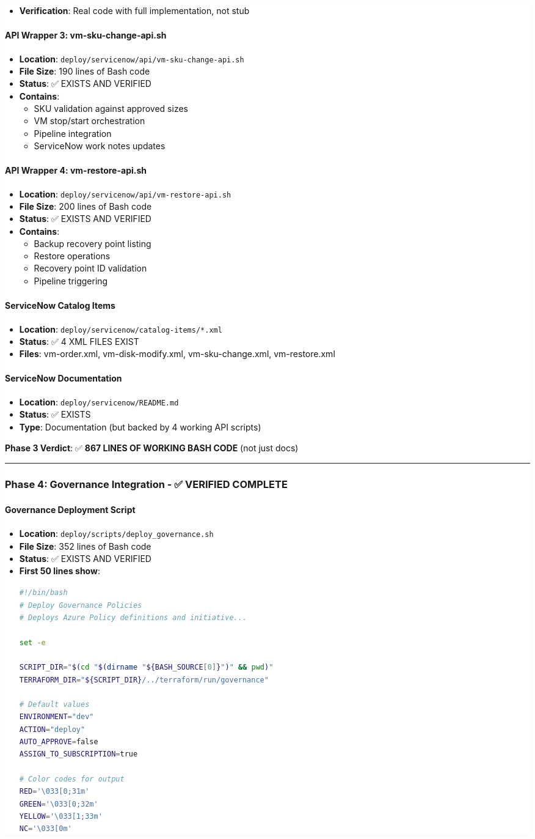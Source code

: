 - **Verification**: Real code with full implementation, not stub

#### API Wrapper 3: vm-sku-change-api.sh
- **Location**: `deploy/servicenow/api/vm-sku-change-api.sh`
- **File Size**: 190 lines of Bash code
- **Status**: ✅ EXISTS AND VERIFIED
- **Contains**:
  - SKU validation against approved sizes
  - VM stop/start orchestration
  - Pipeline integration
  - ServiceNow work notes updates

#### API Wrapper 4: vm-restore-api.sh
- **Location**: `deploy/servicenow/api/vm-restore-api.sh`
- **File Size**: 200 lines of Bash code
- **Status**: ✅ EXISTS AND VERIFIED
- **Contains**:
  - Backup recovery point listing
  - Restore operations
  - Recovery point ID validation
  - Pipeline triggering

#### ServiceNow Catalog Items
- **Location**: `deploy/servicenow/catalog-items/*.xml`
- **Status**: ✅ 4 XML FILES EXIST
- **Files**: vm-order.xml, vm-disk-modify.xml, vm-sku-change.xml, vm-restore.xml

#### ServiceNow Documentation
- **Location**: `deploy/servicenow/README.md`
- **Status**: ✅ EXISTS
- **Type**: Documentation (but backed by 4 working API scripts)

**Phase 3 Verdict**: ✅ **867 LINES OF WORKING BASH CODE** (not just docs)

---

### Phase 4: Governance Integration - ✅ VERIFIED COMPLETE

#### Governance Deployment Script
- **Location**: `deploy/scripts/deploy_governance.sh`
- **File Size**: 352 lines of Bash code
- **Status**: ✅ EXISTS AND VERIFIED
- **First 50 lines show**:
  ```bash
  #!/bin/bash
  # Deploy Governance Policies
  # Deploys Azure Policy definitions and initiative...
  
  set -e
  
  SCRIPT_DIR="$(cd "$(dirname "${BASH_SOURCE[0]}")" && pwd)"
  TERRAFORM_DIR="${SCRIPT_DIR}/../terraform/run/governance"
  
  # Default values
  ENVIRONMENT="dev"
  ACTION="deploy"
  AUTO_APPROVE=false
  ASSIGN_TO_SUBSCRIPTION=true
  
  # Color codes for output
  RED='\033[0;31m'
  GREEN='\033[0;32m'
  YELLOW='\033[1;33m'
  NC='\033[0m'
  ```